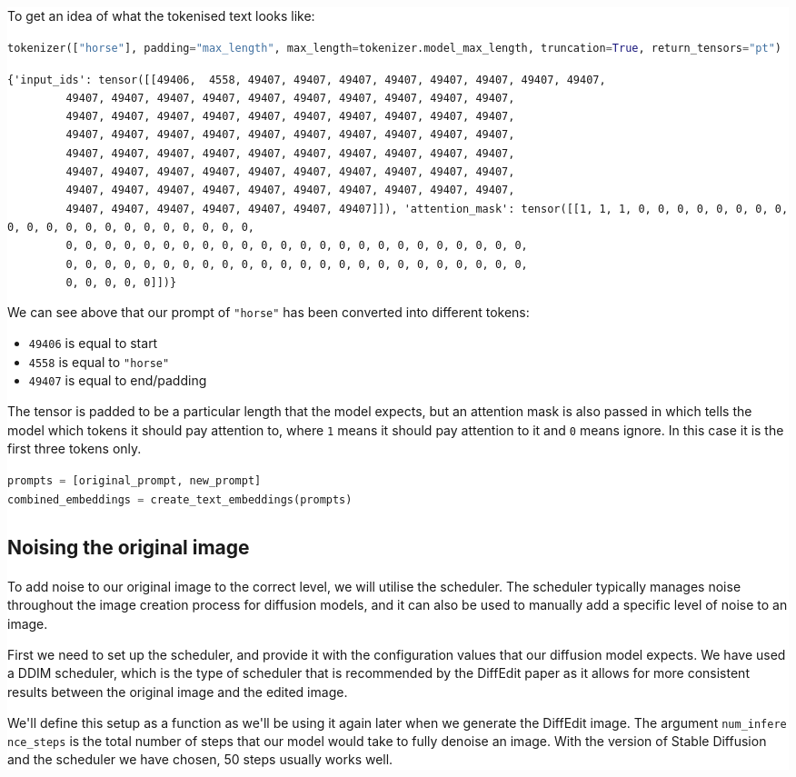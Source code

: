 To get an idea of what the tokenised text looks like:


```python
tokenizer(["horse"], padding="max_length", max_length=tokenizer.model_max_length, truncation=True, return_tensors="pt")
```




    {'input_ids': tensor([[49406,  4558, 49407, 49407, 49407, 49407, 49407, 49407, 49407, 49407,
             49407, 49407, 49407, 49407, 49407, 49407, 49407, 49407, 49407, 49407,
             49407, 49407, 49407, 49407, 49407, 49407, 49407, 49407, 49407, 49407,
             49407, 49407, 49407, 49407, 49407, 49407, 49407, 49407, 49407, 49407,
             49407, 49407, 49407, 49407, 49407, 49407, 49407, 49407, 49407, 49407,
             49407, 49407, 49407, 49407, 49407, 49407, 49407, 49407, 49407, 49407,
             49407, 49407, 49407, 49407, 49407, 49407, 49407, 49407, 49407, 49407,
             49407, 49407, 49407, 49407, 49407, 49407, 49407]]), 'attention_mask': tensor([[1, 1, 1, 0, 0, 0, 0, 0, 0, 0, 0, 0, 0, 0, 0, 0, 0, 0, 0, 0, 0, 0, 0, 0,
             0, 0, 0, 0, 0, 0, 0, 0, 0, 0, 0, 0, 0, 0, 0, 0, 0, 0, 0, 0, 0, 0, 0, 0,
             0, 0, 0, 0, 0, 0, 0, 0, 0, 0, 0, 0, 0, 0, 0, 0, 0, 0, 0, 0, 0, 0, 0, 0,
             0, 0, 0, 0, 0]])}



We can see above that our prompt of `"horse"` has been converted into different tokens:

- `49406` is equal to start
- `4558` is equal to `"horse"`
- `49407` is equal to end/padding

The tensor is padded to be a particular length that the model expects, but an attention mask is also passed in which tells the model which tokens it should pay attention to, where `1` means it should pay attention to it and `0` means ignore. In this case it is the first three tokens only.


```python
prompts = [original_prompt, new_prompt]
combined_embeddings = create_text_embeddings(prompts)
```

## Noising the original image

To add noise to our original image to the correct level, we will utilise the scheduler. The scheduler typically manages noise throughout the image creation process for diffusion models, and it can also be used to manually add a specific level of noise to an image.

First we need to set up the scheduler, and provide it with the configuration values that our diffusion model expects. We have used a DDIM scheduler, which is the type of scheduler that is recommended by the DiffEdit paper as it allows for more consistent results between the original image and the edited image.

We'll define this setup as a function as we'll be using it again later when we generate the DiffEdit image. The argument `num_inference_steps` is the total number of steps that our model would take to fully denoise an image. With the version of Stable Diffusion and the scheduler we have chosen, 50 steps usually works well.

